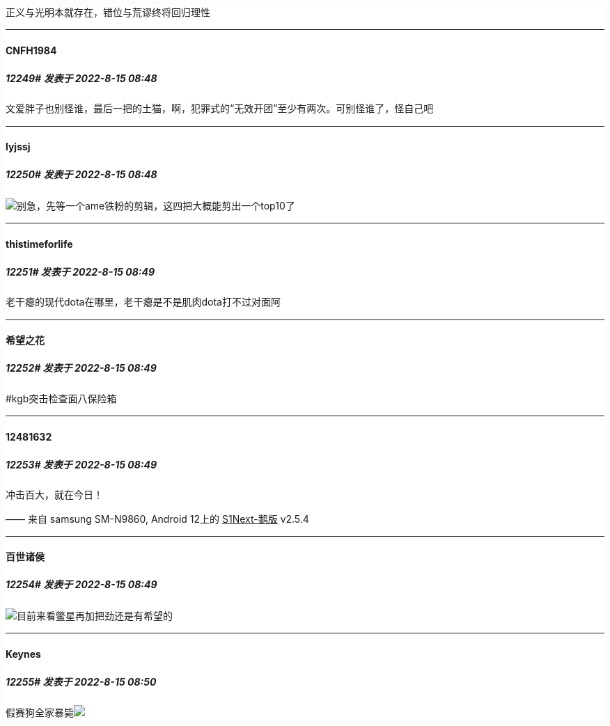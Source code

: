 正义与光明本就存在，错位与荒谬终将回归理性

*****

####  CNFH1984  
##### 12249#       发表于 2022-8-15 08:48

文爱胖子也别怪谁，最后一把的土猫，啊，犯罪式的“无效开团”至少有两次。可别怪谁了，怪自己吧

*****

####  lyjssj  
##### 12250#       发表于 2022-8-15 08:48

<img src="https://static.saraba1st.com/image/smiley/face2017/220.png" referrerpolicy="no-referrer">别急，先等一个ame铁粉的剪辑，这四把大概能剪出一个top10了

*****

####  thistimeforlife  
##### 12251#       发表于 2022-8-15 08:49

老干瘪的现代dota在哪里，老干瘪是不是肌肉dota打不过对面阿

*****

####  希望之花  
##### 12252#       发表于 2022-8-15 08:49

#kgb突击检查面八保险箱

*****

####  12481632  
##### 12253#       发表于 2022-8-15 08:49

冲击百大，就在今日！

—— 来自 samsung SM-N9860, Android 12上的 [S1Next-鹅版](https://github.com/ykrank/S1-Next/releases) v2.5.4

*****

####  百世诸侯  
##### 12254#       发表于 2022-8-15 08:49

<img src="https://static.saraba1st.com/image/smiley/face2017/242.gif" referrerpolicy="no-referrer">目前来看鳖星再加把劲还是有希望的

*****

####  Keynes  
##### 12255#       发表于 2022-8-15 08:50

假赛狗全家暴毙<img src="https://static.saraba1st.com/image/smiley/face2017/166.png" referrerpolicy="no-referrer">
